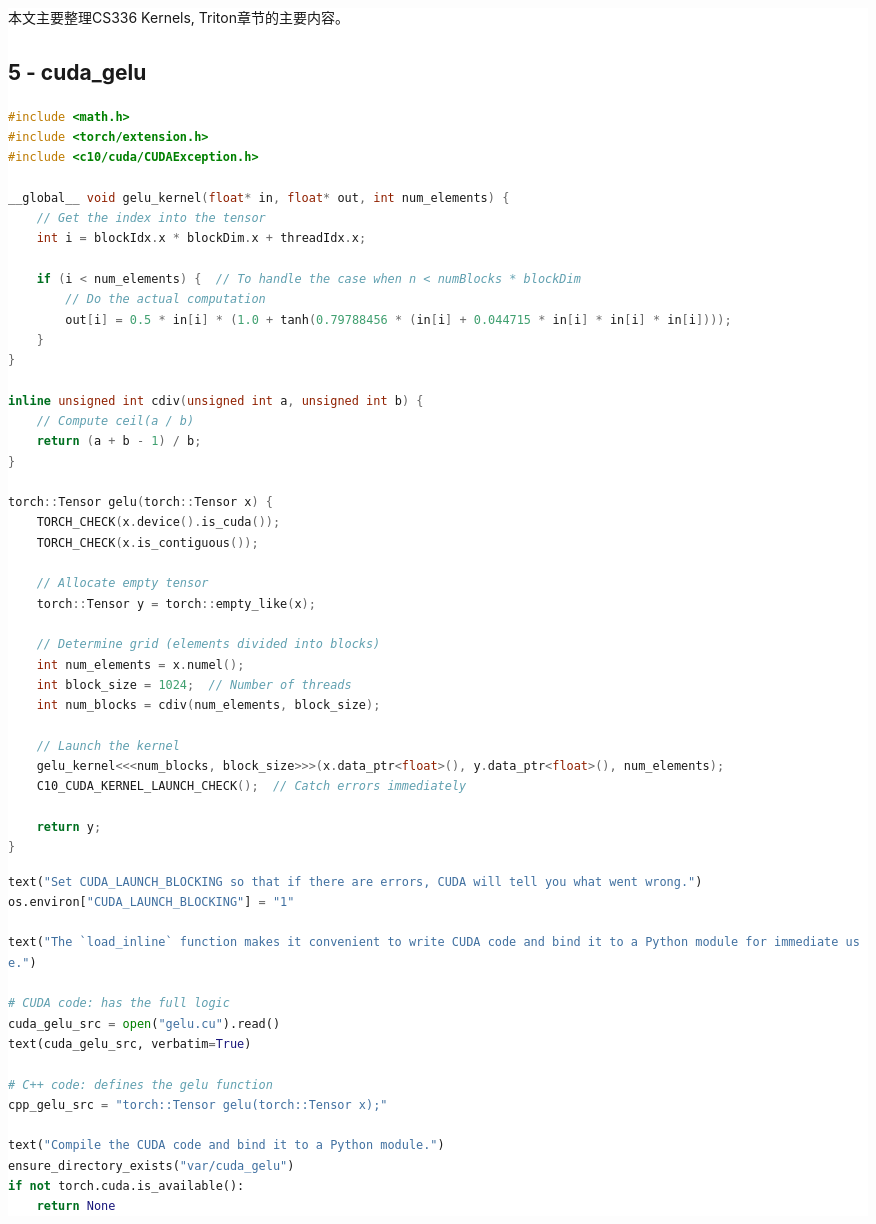 本文主要整理CS336 Kernels, Triton章节的主要内容。

## 5 - cuda_gelu

```c
#include <math.h>
#include <torch/extension.h>
#include <c10/cuda/CUDAException.h>

__global__ void gelu_kernel(float* in, float* out, int num_elements) {
    // Get the index into the tensor
    int i = blockIdx.x * blockDim.x + threadIdx.x;

    if (i < num_elements) {  // To handle the case when n < numBlocks * blockDim
        // Do the actual computation
        out[i] = 0.5 * in[i] * (1.0 + tanh(0.79788456 * (in[i] + 0.044715 * in[i] * in[i] * in[i])));
    }
}

inline unsigned int cdiv(unsigned int a, unsigned int b) {
    // Compute ceil(a / b)
    return (a + b - 1) / b;
}

torch::Tensor gelu(torch::Tensor x) {
    TORCH_CHECK(x.device().is_cuda());
    TORCH_CHECK(x.is_contiguous());

    // Allocate empty tensor
    torch::Tensor y = torch::empty_like(x);

    // Determine grid (elements divided into blocks)
    int num_elements = x.numel();
    int block_size = 1024;  // Number of threads
    int num_blocks = cdiv(num_elements, block_size);

    // Launch the kernel
    gelu_kernel<<<num_blocks, block_size>>>(x.data_ptr<float>(), y.data_ptr<float>(), num_elements);
    C10_CUDA_KERNEL_LAUNCH_CHECK();  // Catch errors immediately

    return y;
}
```

```python
text("Set CUDA_LAUNCH_BLOCKING so that if there are errors, CUDA will tell you what went wrong.")
os.environ["CUDA_LAUNCH_BLOCKING"] = "1"

text("The `load_inline` function makes it convenient to write CUDA code and bind it to a Python module for immediate use.")

# CUDA code: has the full logic
cuda_gelu_src = open("gelu.cu").read()
text(cuda_gelu_src, verbatim=True)

# C++ code: defines the gelu function
cpp_gelu_src = "torch::Tensor gelu(torch::Tensor x);"

text("Compile the CUDA code and bind it to a Python module.")
ensure_directory_exists("var/cuda_gelu")
if not torch.cuda.is_available():
    return None
```